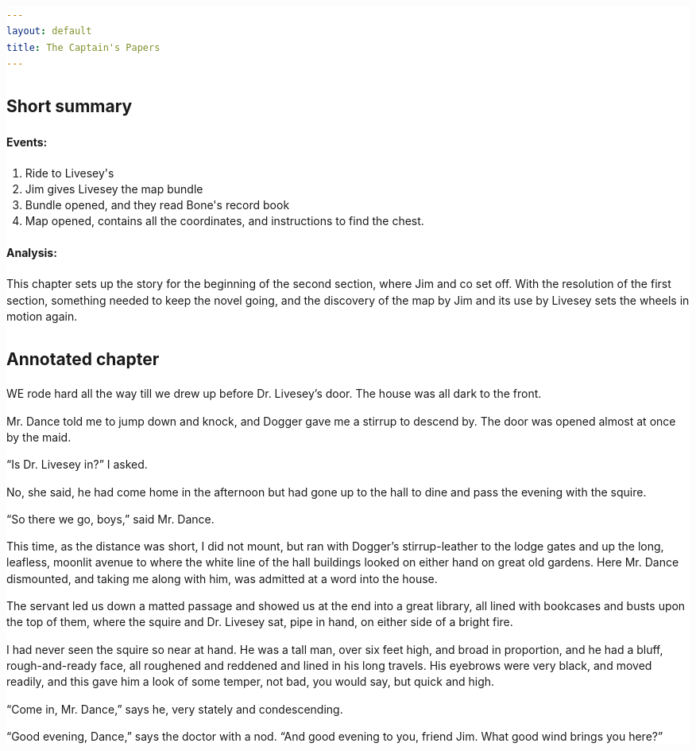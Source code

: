 ```yaml
---
layout: default
title: The Captain's Papers
---
```

## Short summary  
#### Events:  
1. Ride to Livesey's  
2. Jim gives Livesey the map bundle  
3. Bundle opened, and they read Bone's record book  
4. Map opened, contains all the coordinates, and instructions to find the chest.
    
#### Analysis:  
This chapter sets up the story for the beginning of the second section, where Jim and co set off. With the resolution of the first section, something needed to keep the novel going, and the discovery of the map by Jim and its use by Livesey sets the wheels in motion again.  
## Annotated chapter  
WE rode hard all the way till we drew up before Dr. Livesey’s door. The
house was all dark to the front.

Mr. Dance told me to jump down and knock, and Dogger gave me a stirrup
to descend by. The door was opened almost at once by the maid.

“Is Dr. Livesey in?” I asked.

No, she said, he had come home in the afternoon but had gone up to the
hall to dine and pass the evening with the squire.

“So there we go, boys,” said Mr. Dance.

This time, as the distance was short, I did not mount, but ran with
Dogger’s stirrup-leather to the lodge gates and up the long, leafless,
moonlit avenue to where the white line of the hall buildings looked on
either hand on great old gardens. Here Mr. Dance dismounted, and taking
me along with him, was admitted at a word into the house.

The servant led us down a matted passage and showed us at the end into a
great library, all lined with bookcases and busts upon the top of them,
where the squire and Dr. Livesey sat, pipe in hand, on either side of a
bright fire.

I had never seen the squire so near at hand. He was a tall man, over six
feet high, and broad in proportion, and he had a bluff, rough-and-ready
face, all roughened and reddened and lined in his long travels. His
eyebrows were very black, and moved readily, and this gave him a look of
some temper, not bad, you would say, but quick and high.

“Come in, Mr. Dance,” says he, very stately and condescending.

“Good evening, Dance,” says the doctor with a nod. “And good evening to
you, friend Jim. What good wind brings you here?”
